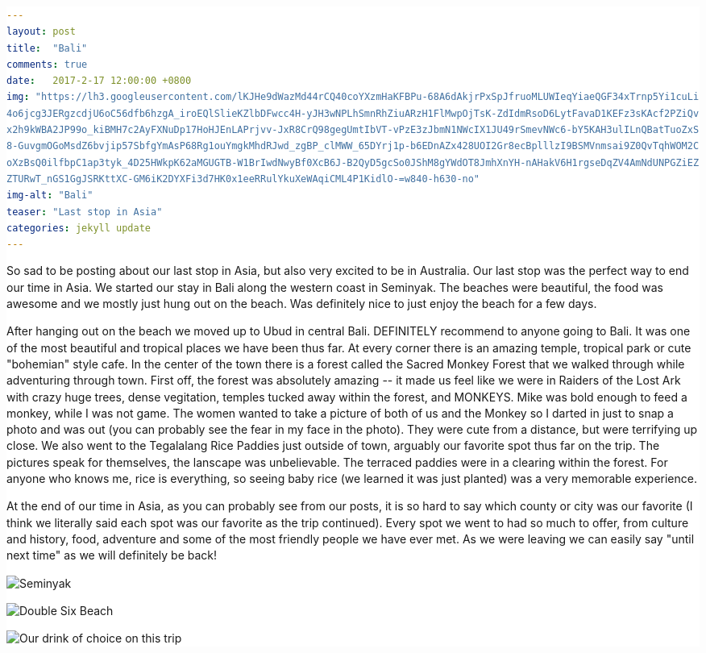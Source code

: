 ```yaml
---
layout: post
title:  "Bali"
comments: true
date:   2017-2-17 12:00:00 +0800
img: "https://lh3.googleusercontent.com/lKJHe9dWazMd44rCQ40coYXzmHaKFBPu-68A6dAkjrPxSpJfruoMLUWIeqYiaeQGF34xTrnp5Yi1cuLi4o6jcg3JERgzcdjU6oC56dfb6hzgA_iroEQlSlieKZlbDFwcc4H-yJH3wNPLhSmnRhZiuARzH1FlMwpOjTsK-ZdIdmRsoD6LytFavaD1KEFz3sKAcf2PZiQvx2h9kWBA2JP99o_kiBMH7c2AyFXNuDp17HoHJEnLAPrjvv-JxR8CrQ98gegUmtIbVT-vPzE3zJbmN1NWcIX1JU49rSmevNWc6-bY5KAH3ulILnQBatTuoZxS8-GuvgmOGoMsdZ6bvjip57SbfgYmAsP68Rg1ouYmgkMhdRJwd_zgBP_clMWW_65DYrj1p-b6EDnAZx428UOI2Gr8ecBplllzI9BSMVnmsai9Z0QvTqhWOM2CoXzBsQ0ilfbpC1ap3tyk_4D25HWkpK62aMGUGTB-W1BrIwdNwyBf0XcB6J-B2QyD5gcSo0JShM8gYWdOT8JmhXnYH-nAHakV6H1rgseDqZV4AmNdUNPGZiEZZTURwT_nGS1GgJSRKttXC-GM6iK2DYXFi3d7HK0x1eeRRulYkuXeWAqiCML4P1KidlO-=w840-h630-no"
img-alt: "Bali"
teaser: "Last stop in Asia"
categories: jekyll update
---
```


So sad to be posting about our last stop in Asia, but also very excited to be in Australia. Our last stop was the perfect way to end our time in Asia. We started our stay in Bali along the western coast in Seminyak. The beaches were beautiful, the food was awesome and we mostly just hung out on the beach. Was definitely nice to just enjoy the beach for a few days.

After hanging out on the beach we moved up to Ubud in central Bali. DEFINITELY recommend to anyone going to Bali. It was one of the most beautiful and tropical places we have been thus far. At every corner there is an amazing temple, tropical park or cute "bohemian" style cafe. In the center of the town there is a forest called the Sacred Monkey Forest that we walked through while adventuring through town. First off, the forest was absolutely amazing -- it made us feel like we were in Raiders of the Lost Ark with crazy huge trees, dense vegitation, temples tucked away within the forest, and MONKEYS. Mike was bold enough to feed a monkey, while I was not game. The women wanted to take a picture of both of us and the Monkey so I darted in just to snap a photo and was out (you can probably see the fear in my face in the photo). They were cute from a distance, but were terrifying up close. We also went to the Tegalalang Rice Paddies just outside of town, arguably our favorite spot thus far on the trip. The pictures speak for themselves, the lanscape was unbelievable. The terraced paddies were in a clearing within the forest. For anyone who knows me, rice is everything, so seeing baby rice (we learned it was just planted) was a very memorable experience.

At the end of our time in Asia, as you can probably see from our posts, it is so hard to say which county or city was our favorite (I think we literally said each spot was our favorite as the trip continued). Every spot we went to had so much to offer, from culture and history, food, adventure and some of the most friendly people we have ever met. As we were leaving we can easily say "until next time" as we will definitely be back!

<div class="row">
  <div class="col-lg-4 col-md-6 col-sm-12">
    <p><a class="pop"><img src="https://lh3.googleusercontent.com/Wd6F6hHsoo5hhlBKWwd7Ewvi3gZQUDrTm-lJNcGXJCWO0OrdQJBUkwuUcqH7IGkwvqfzKlNUmqhMVwGkYQJ3S_nihUolqQk92o_NMTqQcRbw9AF2ls-tGoXSgEmCyQJhTEg6tUTmSNKBxi-4bhBSd5ANnH30XTi7fEFEBtQ9QdialXMoo5F0fE3GmIeEraLL9dwKTuyMMmzC_RTa6PgaGvMjXwxbnGio4z7fq4tQrScBaP1Ovll9o9DHER7NauLhmSmTQlSSVHuFXsHAal67Fi_f4YTg-w9Gk5H4bcDUo5NdP45608Q4RiWqWgWTVZ4t0ETAlCaO6faUa8hRJ97_3n4e8zcDEmNm3kdbSWNrynB-DZAmVbF1Fcmy0Dkn3S17k4cSL6noACNQucuKlBhGPOS_bhGfkQBmAPM769FadD0DI5rJ_K7giNCP9EcaUzsFaKLo41PJwim571_7dhAHASf1z4rcd0TPyPslyhapYIiq_M2OcHaYE5E3es5JGVa6eTFJ-oCRz4cM5svhkSdC39VAAcV8FCuqaYEs4DaddMebKSQ1Gh-_aJ9ULfp0NcI3duJbQH8-kMJ8vUQvPgxM8z4d9F76Ipuac3SBaXTbuWBvHA4Gva-w=w840-h630-no" class="img-responsive post-image" alt="Seminyak" /></a></p>
  </div>
  <div class="col-lg-4 col-md-6 col-sm-12">
    <p><a class="pop"><img src="https://lh3.googleusercontent.com/VA3EbF2X2jUrb2cy3bqxI3cOG2qexWe_vkG3Hv-DkGT-yXxChF3raWo6RFzARb-oMmTsxdboyHLzDcnFwYy3_g1Lad10Cxghd7TqV0ctVnXaVER_y0_Ld91H6HaK95wZZGmFwJDmQ7n8pIgHLMTneJq5fA6h2u9vHPf1uxMfSaIwOitMJYwbGLXh-vy9jHiFy6J8MFzq81monCydAr_7Gw-ffat5r3b6uRdv9yRYjwdINFIyEP8y4ywIoI4ui8hM-qae_XrdiRVPa-bJdkdJSnCEOH0R_wpEZmZ3yDLGcj9LOR32qlOoPZAC6kVa5TgsnkzGuSH5tFz7jt8kvdwh63a0MXEBHr6rS9HVuaUK9yMTCbie_ZP9TqSmrj_G4Wn7VlDQAZMh4OcUCSKvTrQ6OQG0xX2obrv_pUspoFRwdi-1_zMpavh1gx1C7Ql9jXX0Fwu0n1koVymUqxUYpP330vOrzRtpl0HkZC2ccOCCQ9E---YDuySkcpoiH55iCQQ2D_8gYATI5eQozYFEUMNfO_4z0rIeHZcNMybl81I0FT4Jiuq-mjcl-wzvjv_hjfiwNJLLIX2ny9ajxrBTK_wmcbyhST2NCYMJaZMh5AfNVwseTMpZGJ15=w840-h630-no" class="img-responsive post-image" alt="Double Six Beach" /></a></p>
  </div>
  <div class="col-lg-4 col-md-6 col-sm-12">
    <p><a class="pop"><img src="https://lh3.googleusercontent.com/EI2dedj5NGAtSVtsMuZ0KsnPHNISWS8QVF7jRNj_M-66LtI_orHxCQ1blg-Un22Ky0KbrCBclKScq8sWoAg7DnEtPRo0QOmbhZmQQ1SZeWZOLkiMyII4Yddy8ZapduS40mlNu0S1UxwhNTM40TafSbto42hnYP69dW0aQ_aHdtu38Suxdf9EHaPJ3MPflIG_H7hiwx_abcpMNY0x-8h_OY9Nm6XpjkD_clwO7zprBdkg3jOz0sN4zsX7qmkAhKrLXWZvDSC6x5ntl2rGMIuC-Rb2Q_xLUIyBUofaE0FLYDHT-d05MKrZiTMOgJLaNbJGRT6gxhF8i7ug6lmY3Xpi_iHH1A4YQeTmsysyXYNNyg3TGnlOzdCs3Z4MO5M4t71IARf1Sv2ORLfZ7y9G7-D42BpFX_aWNM4zp9N_2bMeJ0wYaPfJv-4a3gIWOetjgpASjhwEsmAdW9HSzrFUiAeZIsIRUR7K_TphHE3coQ56yOLCyn6aXlGEwxXijEZtG6Eh8AvS9doZVFnRHeKmYIQey3lWQ_Tuv60x6E0rbwjKvky79gx1WOc2qfKxPMZJRmMCv-W_s6y4Xt-OpROlYLR9IMiNvycmZVbxKjjca7BQFMPaJZpH2Fxs=w840-h630-no" class="img-responsive post-image" alt="Our drink of choice on this trip"/></a></p>
  </div>
  <div class="col-lg-4 col-md-6 col-sm-12">